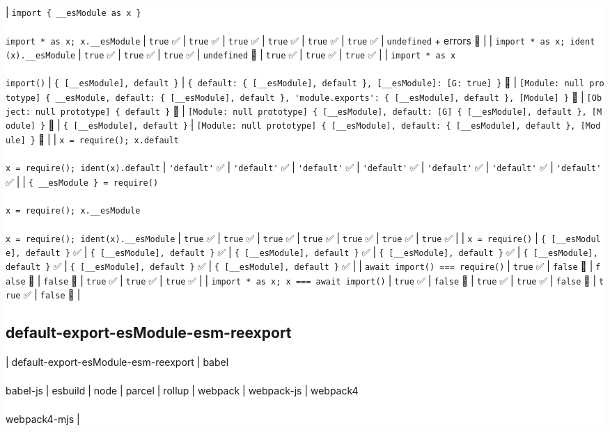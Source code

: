 | `import { __esModule as x }`<br><br>`import * as x; x.__esModule`                                                                     | `true` ✅                                           | `true` ✅                                                            | `true` ✅                                                                                                                               | `true` ✅                                 | `true` ✅                                                                                        | `true` ✅                      | `undefined` + errors 💎                                                                      |
| `import * as x; ident(x).__esModule`                                                                                                  | `true` ✅                                           | `true` ✅                                                            | `true` ✅                                                                                                                               | `undefined` 💎                            | `true` ✅                                                                                        | `true` ✅                      | `true` ✅                                                                                    |
| `import * as x`<br><br>`import()`                                                                                                     | `{ [__esModule], default }`                         | `{ default: { [__esModule], default }, [__esModule]: [G: true] }` 💎 | `[Module: null prototype] { __esModule, default: { [__esModule], default }, 'module.exports': { [__esModule], default }, [Module] }` 💎 | `[Object: null prototype] { default }` 💎 | `[Module: null prototype] { [__esModule], default: [G] { [__esModule], default }, [Module] }` 💎 | `{ [__esModule], default }`    | `[Module: null prototype] { [__esModule], default: { [__esModule], default }, [Module] }` 💎 |
| `x = require(); x.default`<br><br>`x = require(); ident(x).default`                                                                   | `'default'` ✅                                      | `'default'` ✅                                                       | `'default'` ✅                                                                                                                          | `'default'` ✅                            | `'default'` ✅                                                                                   | `'default'` ✅                 | `'default'` ✅                                                                               |
| `{ __esModule } = require()`<br><br>`x = require(); x.__esModule`<br><br>`x = require(); ident(x).__esModule`                         | `true` ✅                                           | `true` ✅                                                            | `true` ✅                                                                                                                               | `true` ✅                                 | `true` ✅                                                                                        | `true` ✅                      | `true` ✅                                                                                    |
| `x = require()`                                                                                                                       | `{ [__esModule], default }` ✅                      | `{ [__esModule], default }` ✅                                       | `{ [__esModule], default }` ✅                                                                                                          | `{ [__esModule], default }` ✅            | `{ [__esModule], default }` ✅                                                                   | `{ [__esModule], default }` ✅ | `{ [__esModule], default }` ✅                                                               |
| `await import() === require()`                                                                                                        | `true` ✅                                           | `false` 💎                                                           | `false` 💎                                                                                                                              | `false` 💎                                | `true` ✅                                                                                        | `true` ✅                      | `true` ✅                                                                                    |
| `import * as x; x === await import()`                                                                                                 | `true` ✅                                           | `false` 💎                                                           | `true` ✅                                                                                                                               | `true` ✅                                 | `false` 💎                                                                                       | `true` ✅                      | `false` 💎                                                                                   |

## default-export-esModule-esm-reexport

| default-export-esModule-esm-reexport                                                                                                                                                                                                | babel<br><br>babel-js | esbuild                          | node                                                                                                | parcel               | rollup                           | webpack                      | webpack-js                   | webpack4<br><br>webpack4-mjs |